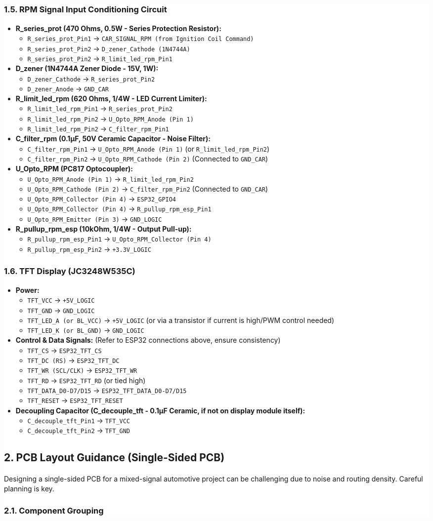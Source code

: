 ### 1.5. RPM Signal Input Conditioning Circuit

*   **R_series_prot (470 Ohms, 0.5W - Series Protection Resistor):**
    *   `R_series_prot_Pin1` -> `CAR_SIGNAL_RPM (from Ignition Coil Command)`
    *   `R_series_prot_Pin2` -> `D_zener_Cathode (1N4744A)`
    *   `R_series_prot_Pin2` -> `R_limit_led_rpm_Pin1`
*   **D_zener (1N4744A Zener Diode - 15V, 1W):**
    *   `D_zener_Cathode` -> `R_series_prot_Pin2`
    *   `D_zener_Anode` -> `GND_CAR`
*   **R_limit_led_rpm (620 Ohms, 1/4W - LED Current Limiter):**
    *   `R_limit_led_rpm_Pin1` -> `R_series_prot_Pin2`
    *   `R_limit_led_rpm_Pin2` -> `U_Opto_RPM_Anode (Pin 1)`
    *   `R_limit_led_rpm_Pin2` -> `C_filter_rpm_Pin1`
*   **C_filter_rpm (0.1µF, 50V Ceramic Capacitor - Noise Filter):**
    *   `C_filter_rpm_Pin1` -> `U_Opto_RPM_Anode (Pin 1)` (or `R_limit_led_rpm_Pin2`)
    *   `C_filter_rpm_Pin2` -> `U_Opto_RPM_Cathode (Pin 2)` (Connected to `GND_CAR`)
*   **U_Opto_RPM (PC817 Optocoupler):**
    *   `U_Opto_RPM_Anode (Pin 1)` -> `R_limit_led_rpm_Pin2`
    *   `U_Opto_RPM_Cathode (Pin 2)` -> `C_filter_rpm_Pin2` (Connected to `GND_CAR`)
    *   `U_Opto_RPM_Collector (Pin 4)` -> `ESP32_GPIO4`
    *   `U_Opto_RPM_Collector (Pin 4)` -> `R_pullup_rpm_esp_Pin1`
    *   `U_Opto_RPM_Emitter (Pin 3)` -> `GND_LOGIC`
*   **R_pullup_rpm_esp (10kOhm, 1/4W - Output Pull-up):**
    *   `R_pullup_rpm_esp_Pin1` -> `U_Opto_RPM_Collector (Pin 4)`
    *   `R_pullup_rpm_esp_Pin2` -> `+3.3V_LOGIC`

### 1.6. TFT Display (JC3248W535C)

*   **Power:**
    *   `TFT_VCC` -> `+5V_LOGIC`
    *   `TFT_GND` -> `GND_LOGIC`
    *   `TFT_LED_A (or BL_VCC)` -> `+5V_LOGIC` (or via a transistor if current is high/PWM control needed)
    *   `TFT_LED_K (or BL_GND)` -> `GND_LOGIC`
*   **Control & Data Signals:** (Refer to ESP32 connections above, ensure consistency)
    *   `TFT_CS` -> `ESP32_TFT_CS`
    *   `TFT_DC (RS)` -> `ESP32_TFT_DC`
    *   `TFT_WR (SCL/CLK)` -> `ESP32_TFT_WR`
    *   `TFT_RD` -> `ESP32_TFT_RD` (or tied high)
    *   `TFT_DATA_D0-D7/D15` -> `ESP32_TFT_DATA_D0-D7/D15`
    *   `TFT_RESET` -> `ESP32_TFT_RESET`
*   **Decoupling Capacitor (C_decouple_tft - 0.1µF Ceramic, if not on display module itself):**
    *   `C_decouple_tft_Pin1` -> `TFT_VCC`
    *   `C_decouple_tft_Pin2` -> `TFT_GND`

## 2. PCB Layout Guidance (Single-Sided PCB)

Designing a single-sided PCB for a mixed-signal automotive project can be challenging due to noise and routing density. Careful planning is key.

### 2.1. Component Grouping
